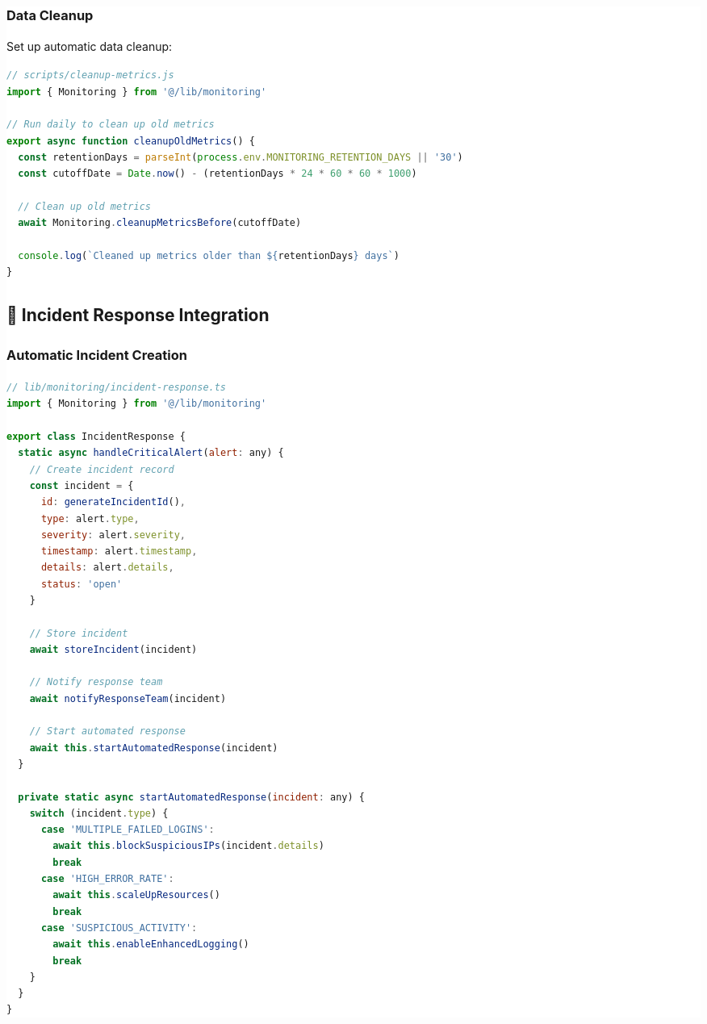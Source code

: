 ### **Data Cleanup**

Set up automatic data cleanup:

```javascript
// scripts/cleanup-metrics.js
import { Monitoring } from '@/lib/monitoring'

// Run daily to clean up old metrics
export async function cleanupOldMetrics() {
  const retentionDays = parseInt(process.env.MONITORING_RETENTION_DAYS || '30')
  const cutoffDate = Date.now() - (retentionDays * 24 * 60 * 60 * 1000)
  
  // Clean up old metrics
  await Monitoring.cleanupMetricsBefore(cutoffDate)
  
  console.log(`Cleaned up metrics older than ${retentionDays} days`)
}
```

## 🚨 Incident Response Integration

### **Automatic Incident Creation**

```javascript
// lib/monitoring/incident-response.ts
import { Monitoring } from '@/lib/monitoring'

export class IncidentResponse {
  static async handleCriticalAlert(alert: any) {
    // Create incident record
    const incident = {
      id: generateIncidentId(),
      type: alert.type,
      severity: alert.severity,
      timestamp: alert.timestamp,
      details: alert.details,
      status: 'open'
    }
    
    // Store incident
    await storeIncident(incident)
    
    // Notify response team
    await notifyResponseTeam(incident)
    
    // Start automated response
    await this.startAutomatedResponse(incident)
  }
  
  private static async startAutomatedResponse(incident: any) {
    switch (incident.type) {
      case 'MULTIPLE_FAILED_LOGINS':
        await this.blockSuspiciousIPs(incident.details)
        break
      case 'HIGH_ERROR_RATE':
        await this.scaleUpResources()
        break
      case 'SUSPICIOUS_ACTIVITY':
        await this.enableEnhancedLogging()
        break
    }
  }
}
```